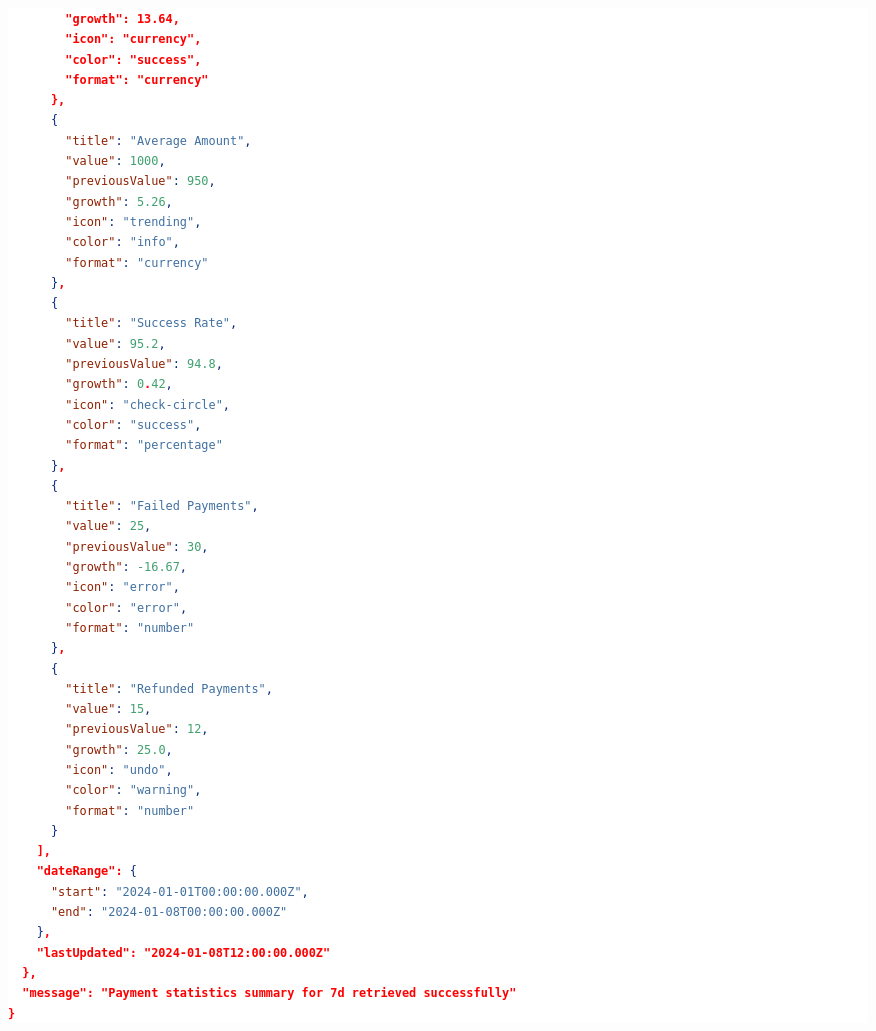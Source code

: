 ```json
        "growth": 13.64,
        "icon": "currency",
        "color": "success",
        "format": "currency"
      },
      {
        "title": "Average Amount",
        "value": 1000,
        "previousValue": 950,
        "growth": 5.26,
        "icon": "trending",
        "color": "info",
        "format": "currency"
      },
      {
        "title": "Success Rate",
        "value": 95.2,
        "previousValue": 94.8,
        "growth": 0.42,
        "icon": "check-circle",
        "color": "success",
        "format": "percentage"
      },
      {
        "title": "Failed Payments",
        "value": 25,
        "previousValue": 30,
        "growth": -16.67,
        "icon": "error",
        "color": "error",
        "format": "number"
      },
      {
        "title": "Refunded Payments",
        "value": 15,
        "previousValue": 12,
        "growth": 25.0,
        "icon": "undo",
        "color": "warning",
        "format": "number"
      }
    ],
    "dateRange": {
      "start": "2024-01-01T00:00:00.000Z",
      "end": "2024-01-08T00:00:00.000Z"
    },
    "lastUpdated": "2024-01-08T12:00:00.000Z"
  },
  "message": "Payment statistics summary for 7d retrieved successfully"
}
```
